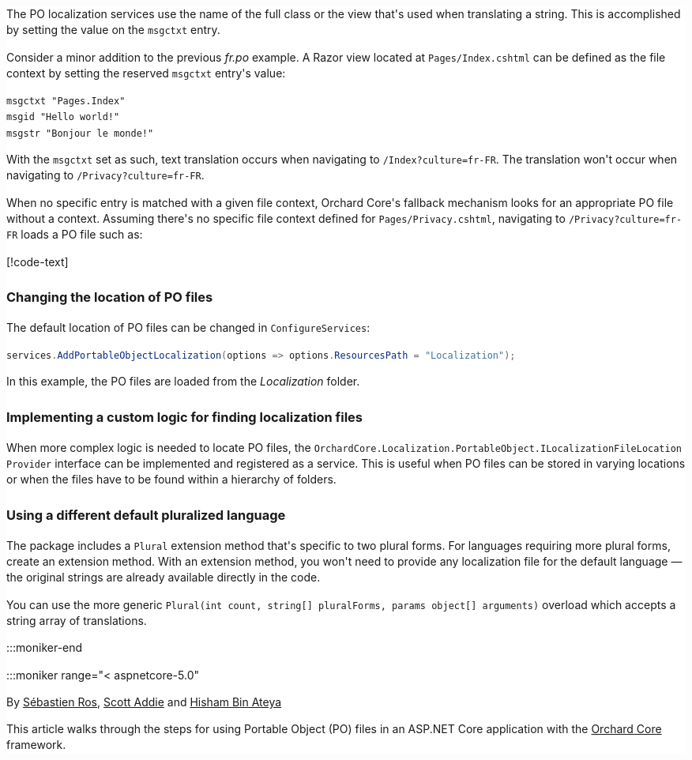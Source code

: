 The PO localization services use the name of the full class or the view that's used when translating a string. This is accomplished by setting the value on the `msgctxt` entry.

Consider a minor addition to the previous *fr.po* example. A Razor view located at `Pages/Index.cshtml` can be defined as the file context by setting the reserved `msgctxt` entry's value:

```text
msgctxt "Pages.Index"
msgid "Hello world!"
msgstr "Bonjour le monde!"
```

With the `msgctxt` set as such, text translation occurs when navigating to `/Index?culture=fr-FR`. The translation won't occur when navigating to `/Privacy?culture=fr-FR`.

When no specific entry is matched with a given file context, Orchard Core's fallback mechanism looks for an appropriate PO file without a context. Assuming there's no specific file context defined for `Pages/Privacy.cshtml`, navigating to `/Privacy?culture=fr-FR` loads a PO file such as:

[!code-text[](localization/sample/5.x/POLocalization/fr.po)]

### Changing the location of PO files

The default location of PO files can be changed in `ConfigureServices`:

```csharp
services.AddPortableObjectLocalization(options => options.ResourcesPath = "Localization");
```

In this example, the PO files are loaded from the *Localization* folder.

### Implementing a custom logic for finding localization files

When more complex logic is needed to locate PO files, the `OrchardCore.Localization.PortableObject.ILocalizationFileLocationProvider` interface can be implemented
and registered as a service. This is useful when PO files can be stored in varying locations or when the files have to be found within a hierarchy of folders.

### Using a different default pluralized language

The package includes a `Plural` extension method that's specific to two plural forms. For languages requiring more plural forms, create an extension method. With an extension method, you won't need to provide any localization file for the default language &mdash; the original strings are already available directly in the code.

You can use the more generic `Plural(int count, string[] pluralForms, params object[] arguments)` overload which accepts a string array of translations.

:::moniker-end

:::moniker range="< aspnetcore-5.0"

By [Sébastien Ros](https://github.com/sebastienros), [Scott Addie](https://twitter.com/Scott_Addie) and [Hisham Bin Ateya](https://github.com/hishamco)

This article walks through the steps for using Portable Object (PO) files in an ASP.NET Core application with the [Orchard Core](https://github.com/OrchardCMS/OrchardCore) framework.
